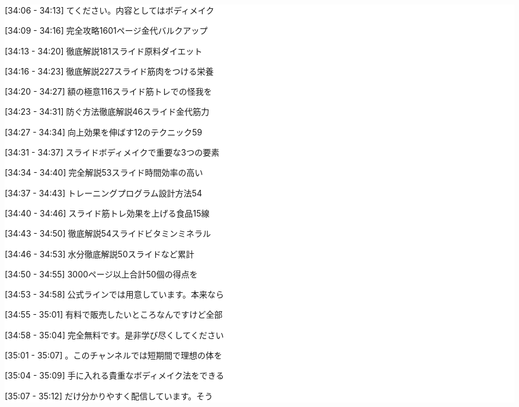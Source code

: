 [34:06 - 34:13]
てください。内容としてはボディメイク

[34:09 - 34:16]
完全攻略1601ページ金代バルクアップ

[34:13 - 34:20]
徹底解説181スライド原料ダイエット

[34:16 - 34:23]
徹底解説227スライド筋肉をつける栄養

[34:20 - 34:27]
額の極意116スライド筋トレでの怪我を

[34:23 - 34:31]
防ぐ方法徹底解説46スライド金代筋力

[34:27 - 34:34]
向上効果を伸ばす12のテクニック59

[34:31 - 34:37]
スライドボディメイクで重要な3つの要素

[34:34 - 34:40]
完全解説53スライド時間効率の高い

[34:37 - 34:43]
トレーニングプログラム設計方法54

[34:40 - 34:46]
スライド筋トレ効果を上げる食品15線

[34:43 - 34:50]
徹底解説54スライドビタミンミネラル

[34:46 - 34:53]
水分徹底解説50スライドなど累計

[34:50 - 34:55]
3000ページ以上合計50個の得点を

[34:53 - 34:58]
公式ラインでは用意しています。本来なら

[34:55 - 35:01]
有料で販売したいところなんですけど全部

[34:58 - 35:04]
完全無料です。是非学び尽くしてください

[35:01 - 35:07]
。このチャンネルでは短期間で理想の体を

[35:04 - 35:09]
手に入れる貴重なボディメイク法をできる

[35:07 - 35:12]
だけ分かりやすく配信しています。そう
